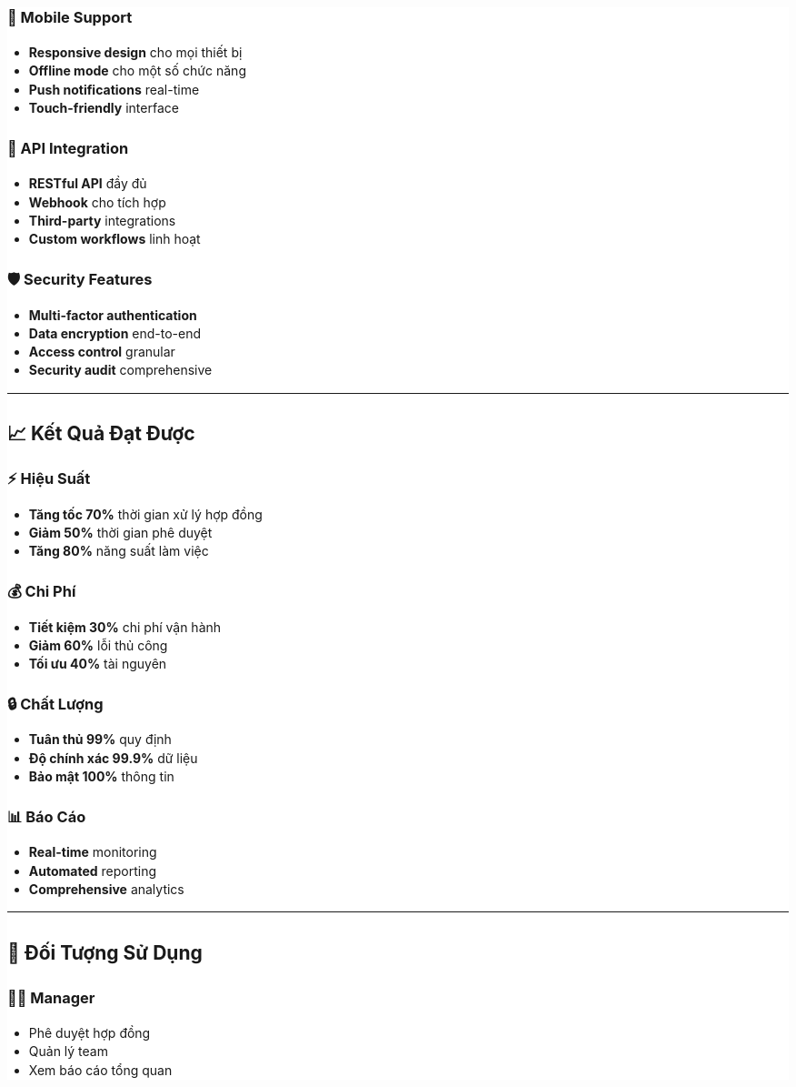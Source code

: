 ### 📱 Mobile Support
- **Responsive design** cho mọi thiết bị
- **Offline mode** cho một số chức năng
- **Push notifications** real-time
- **Touch-friendly** interface

### 🔗 API Integration
- **RESTful API** đầy đủ
- **Webhook** cho tích hợp
- **Third-party** integrations
- **Custom workflows** linh hoạt

### 🛡️ Security Features
- **Multi-factor authentication**
- **Data encryption** end-to-end
- **Access control** granular
- **Security audit** comprehensive

---

## 📈 Kết Quả Đạt Được

### ⚡ Hiệu Suất
- **Tăng tốc 70%** thời gian xử lý hợp đồng
- **Giảm 50%** thời gian phê duyệt
- **Tăng 80%** năng suất làm việc

### 💰 Chi Phí
- **Tiết kiệm 30%** chi phí vận hành
- **Giảm 60%** lỗi thủ công
- **Tối ưu 40%** tài nguyên

### 🔒 Chất Lượng
- **Tuân thủ 99%** quy định
- **Độ chính xác 99.9%** dữ liệu
- **Bảo mật 100%** thông tin

### 📊 Báo Cáo
- **Real-time** monitoring
- **Automated** reporting
- **Comprehensive** analytics

---

## 🎯 Đối Tượng Sử Dụng

### 👨‍💼 **Manager**
- Phê duyệt hợp đồng
- Quản lý team
- Xem báo cáo tổng quan
